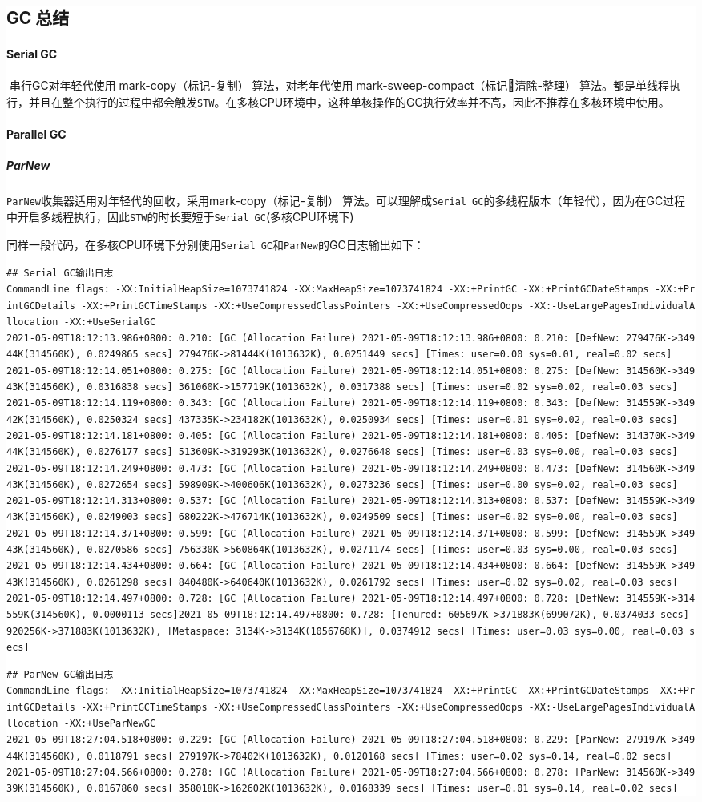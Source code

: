 ## GC 总结

#### Serial GC

​	串行GC对年轻代使用 mark-copy（标记-复制） 算法，对老年代使用 mark-sweep-compact（标记清除-整理） 算法。都是单线程执行，并且在整个执行的过程中都会触发`STW`。在多核CPU环境中，这种单核操作的GC执行效率并不高，因此不推荐在多核环境中使用。



#### Parallel GC

##### ParNew

`ParNew`收集器适用对年轻代的回收，采用mark-copy（标记-复制） 算法。可以理解成`Serial GC`的多线程版本（年轻代），因为在GC过程中开启多线程执行，因此`STW`的时长要短于`Serial GC`(多核CPU环境下)

同样一段代码，在多核CPU环境下分别使用`Serial GC`和`ParNew`的GC日志输出如下：

```
## Serial GC输出日志
CommandLine flags: -XX:InitialHeapSize=1073741824 -XX:MaxHeapSize=1073741824 -XX:+PrintGC -XX:+PrintGCDateStamps -XX:+PrintGCDetails -XX:+PrintGCTimeStamps -XX:+UseCompressedClassPointers -XX:+UseCompressedOops -XX:-UseLargePagesIndividualAllocation -XX:+UseSerialGC 
2021-05-09T18:12:13.986+0800: 0.210: [GC (Allocation Failure) 2021-05-09T18:12:13.986+0800: 0.210: [DefNew: 279476K->34944K(314560K), 0.0249865 secs] 279476K->81444K(1013632K), 0.0251449 secs] [Times: user=0.00 sys=0.01, real=0.02 secs] 
2021-05-09T18:12:14.051+0800: 0.275: [GC (Allocation Failure) 2021-05-09T18:12:14.051+0800: 0.275: [DefNew: 314560K->34943K(314560K), 0.0316838 secs] 361060K->157719K(1013632K), 0.0317388 secs] [Times: user=0.02 sys=0.02, real=0.03 secs] 
2021-05-09T18:12:14.119+0800: 0.343: [GC (Allocation Failure) 2021-05-09T18:12:14.119+0800: 0.343: [DefNew: 314559K->34942K(314560K), 0.0250324 secs] 437335K->234182K(1013632K), 0.0250934 secs] [Times: user=0.01 sys=0.02, real=0.03 secs] 
2021-05-09T18:12:14.181+0800: 0.405: [GC (Allocation Failure) 2021-05-09T18:12:14.181+0800: 0.405: [DefNew: 314370K->34944K(314560K), 0.0276177 secs] 513609K->319293K(1013632K), 0.0276648 secs] [Times: user=0.03 sys=0.00, real=0.03 secs] 
2021-05-09T18:12:14.249+0800: 0.473: [GC (Allocation Failure) 2021-05-09T18:12:14.249+0800: 0.473: [DefNew: 314560K->34943K(314560K), 0.0272654 secs] 598909K->400606K(1013632K), 0.0273236 secs] [Times: user=0.00 sys=0.02, real=0.03 secs] 
2021-05-09T18:12:14.313+0800: 0.537: [GC (Allocation Failure) 2021-05-09T18:12:14.313+0800: 0.537: [DefNew: 314559K->34943K(314560K), 0.0249003 secs] 680222K->476714K(1013632K), 0.0249509 secs] [Times: user=0.02 sys=0.00, real=0.03 secs] 
2021-05-09T18:12:14.371+0800: 0.599: [GC (Allocation Failure) 2021-05-09T18:12:14.371+0800: 0.599: [DefNew: 314559K->34943K(314560K), 0.0270586 secs] 756330K->560864K(1013632K), 0.0271174 secs] [Times: user=0.03 sys=0.00, real=0.03 secs] 
2021-05-09T18:12:14.434+0800: 0.664: [GC (Allocation Failure) 2021-05-09T18:12:14.434+0800: 0.664: [DefNew: 314559K->34943K(314560K), 0.0261298 secs] 840480K->640640K(1013632K), 0.0261792 secs] [Times: user=0.02 sys=0.02, real=0.03 secs] 
2021-05-09T18:12:14.497+0800: 0.728: [GC (Allocation Failure) 2021-05-09T18:12:14.497+0800: 0.728: [DefNew: 314559K->314559K(314560K), 0.0000113 secs]2021-05-09T18:12:14.497+0800: 0.728: [Tenured: 605697K->371883K(699072K), 0.0374033 secs] 920256K->371883K(1013632K), [Metaspace: 3134K->3134K(1056768K)], 0.0374912 secs] [Times: user=0.03 sys=0.00, real=0.03 secs] 
```

```
## ParNew GC输出日志
CommandLine flags: -XX:InitialHeapSize=1073741824 -XX:MaxHeapSize=1073741824 -XX:+PrintGC -XX:+PrintGCDateStamps -XX:+PrintGCDetails -XX:+PrintGCTimeStamps -XX:+UseCompressedClassPointers -XX:+UseCompressedOops -XX:-UseLargePagesIndividualAllocation -XX:+UseParNewGC 
2021-05-09T18:27:04.518+0800: 0.229: [GC (Allocation Failure) 2021-05-09T18:27:04.518+0800: 0.229: [ParNew: 279197K->34944K(314560K), 0.0118791 secs] 279197K->78402K(1013632K), 0.0120168 secs] [Times: user=0.02 sys=0.14, real=0.02 secs] 
2021-05-09T18:27:04.566+0800: 0.278: [GC (Allocation Failure) 2021-05-09T18:27:04.566+0800: 0.278: [ParNew: 314560K->34939K(314560K), 0.0167860 secs] 358018K->162602K(1013632K), 0.0168339 secs] [Times: user=0.01 sys=0.14, real=0.02 secs] 
```